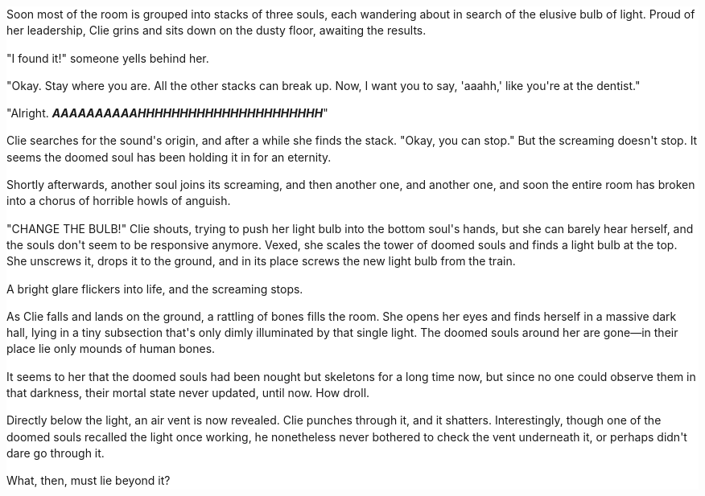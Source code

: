 Soon most of the room is grouped into stacks of three souls, each wandering about in search of the elusive bulb of light. Proud of her leadership, Clie grins and sits down on the dusty floor, awaiting the results.

"I found it!" someone yells behind her.

"Okay. Stay where you are. All the other stacks can break up. Now, I want you to say, 'aaahh,' like you're at the dentist."

"Alright. ***AAAAAAAAAAHHHHHHHHHHHHHHHHHHHHHH***"

Clie searches for the sound's origin, and after a while she finds the stack. "Okay, you can stop." But the screaming doesn't stop. It seems the doomed soul has been holding it in for an eternity.

Shortly afterwards, another soul joins its screaming, and then another one, and another one, and soon the entire room has broken into a chorus of horrible howls of anguish.

"CHANGE THE BULB!" Clie shouts, trying to push her light bulb into the bottom soul's hands, but she can barely hear herself, and the souls don't seem to be responsive anymore. Vexed, she scales the tower of doomed souls and finds a light bulb at the top. She unscrews it, drops it to the ground, and in its place screws the new light bulb from the train.

A bright glare flickers into life, and the screaming stops.

As Clie falls and lands on the ground, a rattling of bones fills the room. She opens her eyes and finds herself in a massive dark hall, lying in a tiny subsection that's only dimly illuminated by that single light. The doomed souls around her are gone—in their place lie only mounds of human bones.

It seems to her that the doomed souls had been nought but skeletons for a long time now, but since no one could observe them in that darkness, their mortal state never updated, until now. How droll.

Directly below the light, an air vent is now revealed. Clie punches through it, and it shatters. Interestingly, though one of the doomed souls recalled the light once working, he nonetheless never bothered to check the vent underneath it, or perhaps didn't dare go through it.

What, then, must lie beyond it?